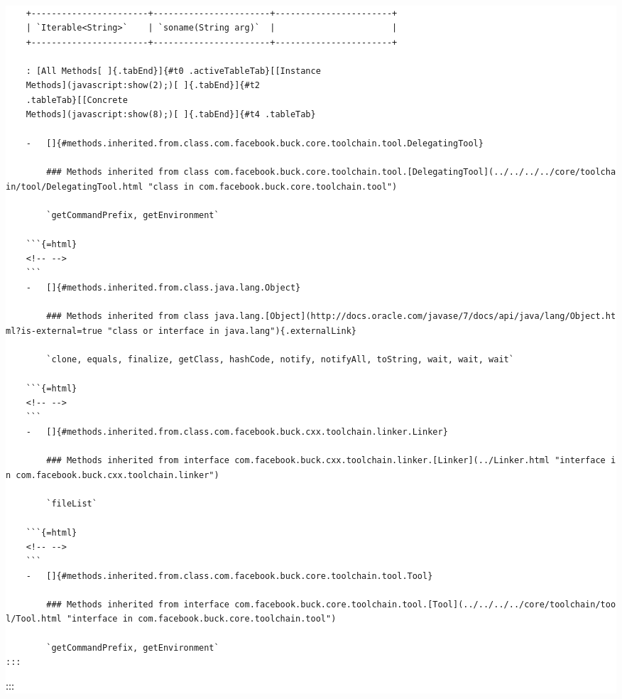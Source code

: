         +-----------------------+-----------------------+-----------------------+
        | `Iterable<String>`    | `soname​(String arg)`  |                       |
        +-----------------------+-----------------------+-----------------------+

        : [All Methods[ ]{.tabEnd}]{#t0 .activeTableTab}[[Instance
        Methods](javascript:show(2);)[ ]{.tabEnd}]{#t2
        .tableTab}[[Concrete
        Methods](javascript:show(8);)[ ]{.tabEnd}]{#t4 .tableTab}

        -   []{#methods.inherited.from.class.com.facebook.buck.core.toolchain.tool.DelegatingTool}

            ### Methods inherited from class com.facebook.buck.core.toolchain.tool.[DelegatingTool](../../../../core/toolchain/tool/DelegatingTool.html "class in com.facebook.buck.core.toolchain.tool")

            `getCommandPrefix, getEnvironment`

        ```{=html}
        <!-- -->
        ```
        -   []{#methods.inherited.from.class.java.lang.Object}

            ### Methods inherited from class java.lang.[Object](http://docs.oracle.com/javase/7/docs/api/java/lang/Object.html?is-external=true "class or interface in java.lang"){.externalLink}

            `clone, equals, finalize, getClass, hashCode, notify, notifyAll, toString, wait, wait, wait`

        ```{=html}
        <!-- -->
        ```
        -   []{#methods.inherited.from.class.com.facebook.buck.cxx.toolchain.linker.Linker}

            ### Methods inherited from interface com.facebook.buck.cxx.toolchain.linker.[Linker](../Linker.html "interface in com.facebook.buck.cxx.toolchain.linker")

            `fileList`

        ```{=html}
        <!-- -->
        ```
        -   []{#methods.inherited.from.class.com.facebook.buck.core.toolchain.tool.Tool}

            ### Methods inherited from interface com.facebook.buck.core.toolchain.tool.[Tool](../../../../core/toolchain/tool/Tool.html "interface in com.facebook.buck.core.toolchain.tool")

            `getCommandPrefix, getEnvironment`
    :::
:::
